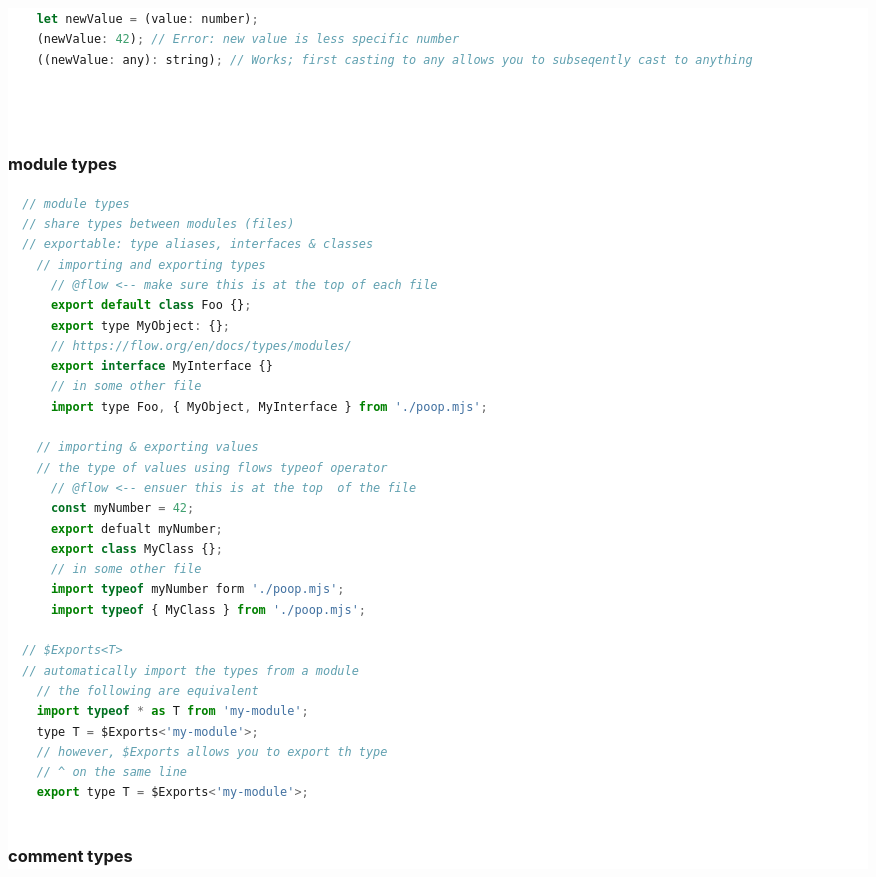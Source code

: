   ```js
      let newValue = (value: number);
      (newValue: 42); // Error: new value is less specific number
      ((newValue: any): string); // Works; first casting to any allows you to subseqently cast to anything





  ```

### module types

  ```js
    // module types
    // share types between modules (files)
    // exportable: type aliases, interfaces & classes
      // importing and exporting types
        // @flow <-- make sure this is at the top of each file
        export default class Foo {};
        export type MyObject: {};
        // https://flow.org/en/docs/types/modules/
        export interface MyInterface {}
        // in some other file
        import type Foo, { MyObject, MyInterface } from './poop.mjs';

      // importing & exporting values
      // the type of values using flows typeof operator
        // @flow <-- ensuer this is at the top  of the file
        const myNumber = 42;
        export defualt myNumber;
        export class MyClass {};
        // in some other file
        import typeof myNumber form './poop.mjs';
        import typeof { MyClass } from './poop.mjs';

    // $Exports<T>
    // automatically import the types from a module
      // the following are equivalent
      import typeof * as T from 'my-module';
      type T = $Exports<'my-module'>;
      // however, $Exports allows you to export th type
      // ^ on the same line
      export type T = $Exports<'my-module'>;



  ```

### comment types
